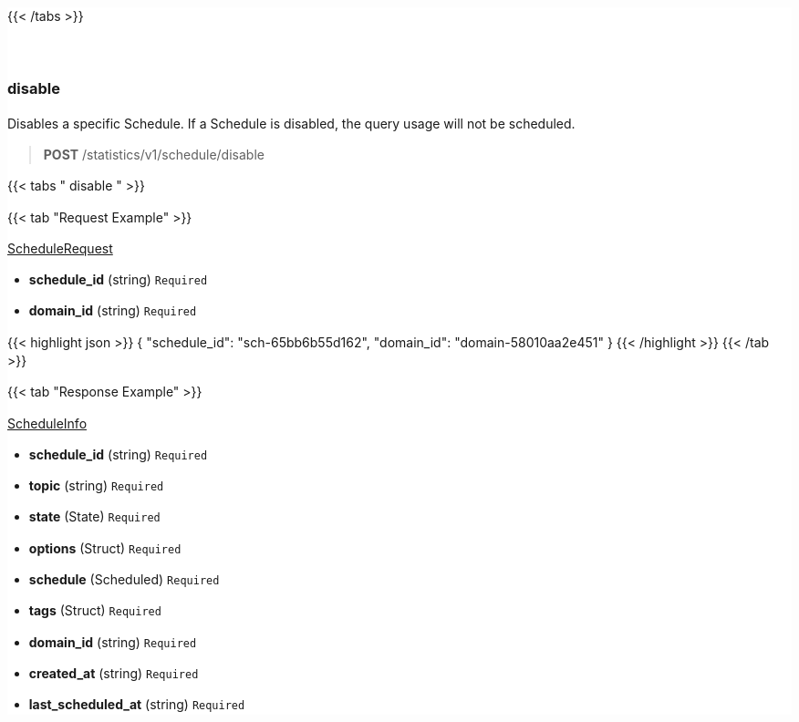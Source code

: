 
{{< /tabs >}}


    
<br>

### disable

Disables a specific Schedule. If a Schedule is disabled, the query usage will not be scheduled.



> **POST** /statistics/v1/schedule/disable
>





 {{< tabs " disable " >}}

 {{< tab "Request Example" >}}



[ScheduleRequest](./Schedule#schedulerequest)

* **schedule_id** (string)   `Required` 


* **domain_id** (string)   `Required` 





{{< highlight json >}}
{
   "schedule_id": "sch-65bb6b55d162",
   "domain_id": "domain-58010aa2e451"
}
{{< /highlight >}}
{{< /tab >}}


 {{< tab "Response Example" >}}

[ScheduleInfo](#SCHEDULEINFO)
* **schedule_id** (string)   `Required` 

* **topic** (string)   `Required` 

* **state** (State)   `Required` 

* **options** (Struct)   `Required` 

* **schedule** (Scheduled)   `Required` 

* **tags** (Struct)   `Required` 

* **domain_id** (string)   `Required` 

* **created_at** (string)   `Required` 

* **last_scheduled_at** (string)   `Required` 
